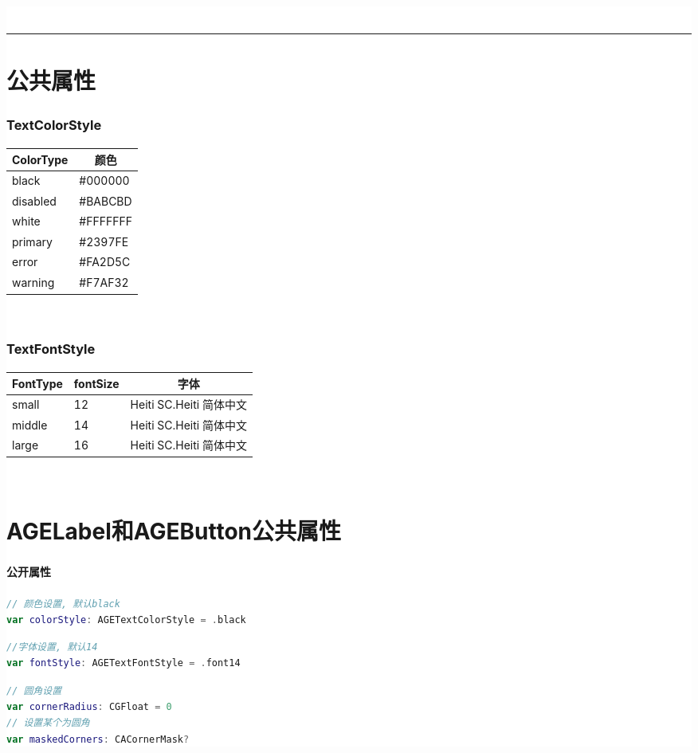<br/>

***

# 公共属性

### TextColorStyle

|ColorType|颜色|
|--|--|
|black|#000000|
|disabled|#BABCBD|
|white|#FFFFFFF|
|primary|#2397FE|
|error|#FA2D5C|
|warning|#F7AF32|

<br/>

### TextFontStyle

|FontType|fontSize|字体|
|:--|:--|--|
|small|12|Heiti SC.Heiti 简体中文|
|middle|14|Heiti SC.Heiti 简体中文|
|large|16|Heiti SC.Heiti 简体中文|

<br/>

# AGELabel和AGEButton公共属性

#### 公开属性

```swift
// 颜色设置, 默认black
var colorStyle: AGETextColorStyle = .black
```

```swift
//字体设置, 默认14
var fontStyle: AGETextFontStyle = .font14
```

```swift
// 圆角设置
var cornerRadius: CGFloat = 0
// 设置某个为圆角
var maskedCorners: CACornerMask?
```

